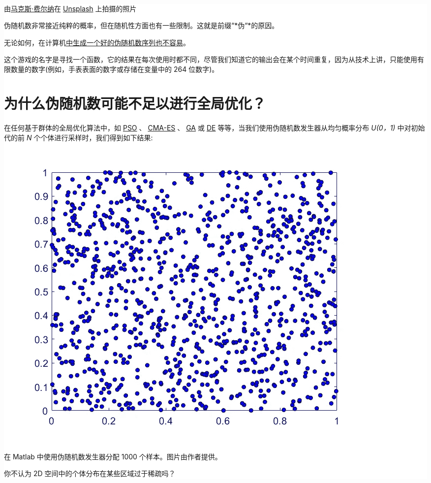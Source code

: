 由[马克斯·费尔纳](https://unsplash.com/@maxfelner?utm_source=medium&utm_medium=referral)在 [Unsplash](https://unsplash.com?utm_source=medium&utm_medium=referral) 上拍摄的照片

伪随机数非常接近纯粹的概率，但在随机性方面也有一些限制。这就是前缀“*伪“*的原因。

无论如何，在计算机[中生成一个好的伪随机数序列也不容易](https://medium.com/delta-force/how-computers-make-random-numbers-51e8938d9d53)。

这个游戏的名字是寻找一个函数，它的结果在每次使用时都不同，尽管我们知道它的输出会在某个时间重复，因为从技术上讲，只能使用有限数量的数字(例如，手表表面的数字或存储在变量中的 264 位数字)。

# 为什么伪随机数可能不足以进行全局优化？

在任何基于群体的全局优化算法中，如 [PSO](https://en.m.wikipedia.org/wiki/Particle_swarm_optimization) 、 [CMA-ES](https://en.m.wikipedia.org/wiki/CMA-ES) 、 [GA](https://en.m.wikipedia.org/wiki/Genetic_algorithm) 或 [DE](https://en.m.wikipedia.org/wiki/Differential_evolution#:~:text=In%20evolutionary%20computation%2C%20differential%20evolution,a%20given%20measure%20of%20quality.) 等等，当我们使用伪随机数发生器从均匀概率分布 *U(0，1)* 中对初始代的前 *N* 个个体进行采样时，我们得到如下结果:

![](img/e992aefa18ca0a089166b81ee5d2d71d.png)

在 Matlab 中使用伪随机数发生器分配 1000 个样本。图片由作者提供。

你不认为 2D 空间中的个体分布在某些区域过于稀疏吗？
